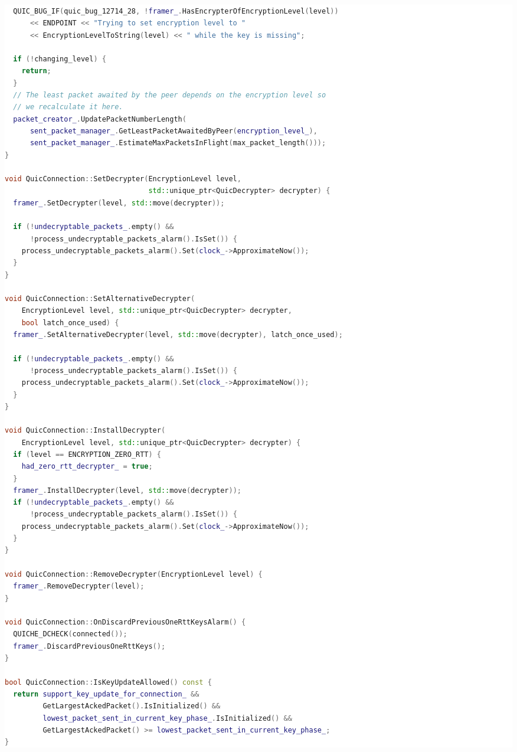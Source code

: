 ```cpp
  QUIC_BUG_IF(quic_bug_12714_28, !framer_.HasEncrypterOfEncryptionLevel(level))
      << ENDPOINT << "Trying to set encryption level to "
      << EncryptionLevelToString(level) << " while the key is missing";

  if (!changing_level) {
    return;
  }
  // The least packet awaited by the peer depends on the encryption level so
  // we recalculate it here.
  packet_creator_.UpdatePacketNumberLength(
      sent_packet_manager_.GetLeastPacketAwaitedByPeer(encryption_level_),
      sent_packet_manager_.EstimateMaxPacketsInFlight(max_packet_length()));
}

void QuicConnection::SetDecrypter(EncryptionLevel level,
                                  std::unique_ptr<QuicDecrypter> decrypter) {
  framer_.SetDecrypter(level, std::move(decrypter));

  if (!undecryptable_packets_.empty() &&
      !process_undecryptable_packets_alarm().IsSet()) {
    process_undecryptable_packets_alarm().Set(clock_->ApproximateNow());
  }
}

void QuicConnection::SetAlternativeDecrypter(
    EncryptionLevel level, std::unique_ptr<QuicDecrypter> decrypter,
    bool latch_once_used) {
  framer_.SetAlternativeDecrypter(level, std::move(decrypter), latch_once_used);

  if (!undecryptable_packets_.empty() &&
      !process_undecryptable_packets_alarm().IsSet()) {
    process_undecryptable_packets_alarm().Set(clock_->ApproximateNow());
  }
}

void QuicConnection::InstallDecrypter(
    EncryptionLevel level, std::unique_ptr<QuicDecrypter> decrypter) {
  if (level == ENCRYPTION_ZERO_RTT) {
    had_zero_rtt_decrypter_ = true;
  }
  framer_.InstallDecrypter(level, std::move(decrypter));
  if (!undecryptable_packets_.empty() &&
      !process_undecryptable_packets_alarm().IsSet()) {
    process_undecryptable_packets_alarm().Set(clock_->ApproximateNow());
  }
}

void QuicConnection::RemoveDecrypter(EncryptionLevel level) {
  framer_.RemoveDecrypter(level);
}

void QuicConnection::OnDiscardPreviousOneRttKeysAlarm() {
  QUICHE_DCHECK(connected());
  framer_.DiscardPreviousOneRttKeys();
}

bool QuicConnection::IsKeyUpdateAllowed() const {
  return support_key_update_for_connection_ &&
         GetLargestAckedPacket().IsInitialized() &&
         lowest_packet_sent_in_current_key_phase_.IsInitialized() &&
         GetLargestAckedPacket() >= lowest_packet_sent_in_current_key_phase_;
}

```